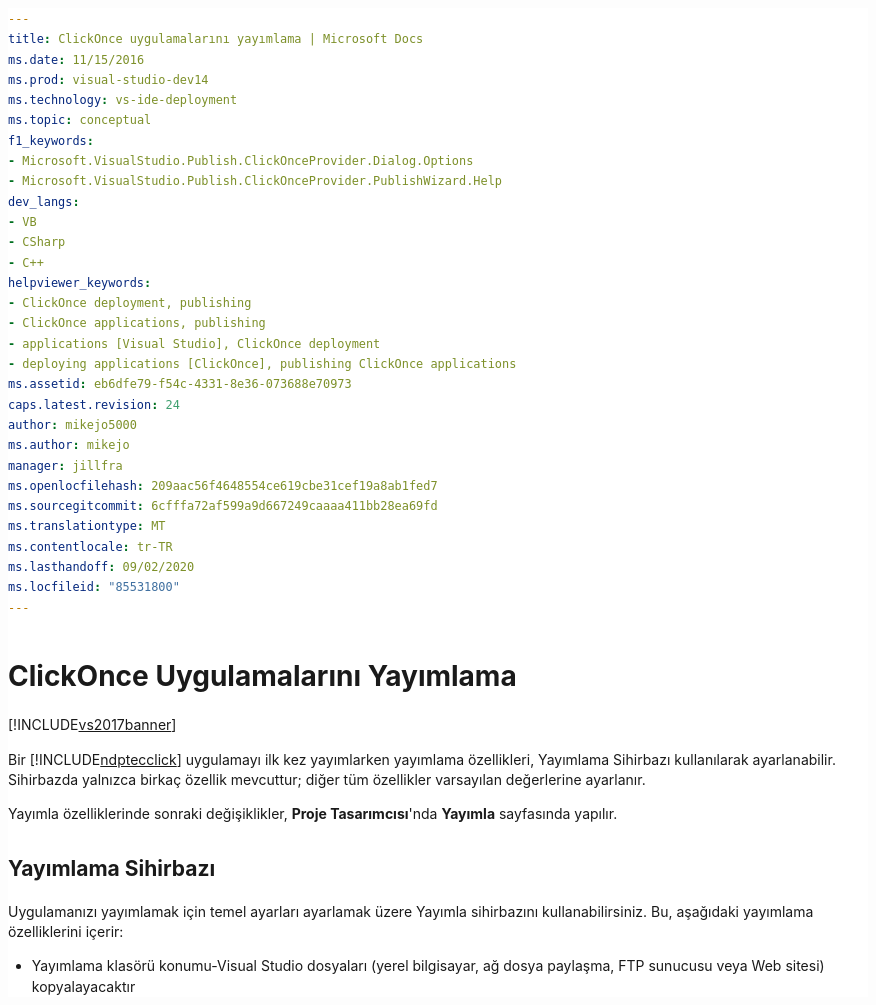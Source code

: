 ```yaml
---
title: ClickOnce uygulamalarını yayımlama | Microsoft Docs
ms.date: 11/15/2016
ms.prod: visual-studio-dev14
ms.technology: vs-ide-deployment
ms.topic: conceptual
f1_keywords:
- Microsoft.VisualStudio.Publish.ClickOnceProvider.Dialog.Options
- Microsoft.VisualStudio.Publish.ClickOnceProvider.PublishWizard.Help
dev_langs:
- VB
- CSharp
- C++
helpviewer_keywords:
- ClickOnce deployment, publishing
- ClickOnce applications, publishing
- applications [Visual Studio], ClickOnce deployment
- deploying applications [ClickOnce], publishing ClickOnce applications
ms.assetid: eb6dfe79-f54c-4331-8e36-073688e70973
caps.latest.revision: 24
author: mikejo5000
ms.author: mikejo
manager: jillfra
ms.openlocfilehash: 209aac56f4648554ce619cbe31cef19a8ab1fed7
ms.sourcegitcommit: 6cfffa72af599a9d667249caaaa411bb28ea69fd
ms.translationtype: MT
ms.contentlocale: tr-TR
ms.lasthandoff: 09/02/2020
ms.locfileid: "85531800"
---
```

# <a name="publishing-clickonce-applications"></a>ClickOnce Uygulamalarını Yayımlama
[!INCLUDE[vs2017banner](../includes/vs2017banner.md)]

Bir [!INCLUDE[ndptecclick](../includes/ndptecclick-md.md)] uygulamayı ilk kez yayımlarken yayımlama özellikleri, Yayımlama Sihirbazı kullanılarak ayarlanabilir. Sihirbazda yalnızca birkaç özellik mevcuttur; diğer tüm özellikler varsayılan değerlerine ayarlanır.  
  
 Yayımla özelliklerinde sonraki değişiklikler, **Proje Tasarımcısı**'nda **Yayımla** sayfasında yapılır.  
  
## <a name="publish-wizard"></a>Yayımlama Sihirbazı  
 Uygulamanızı yayımlamak için temel ayarları ayarlamak üzere Yayımla sihirbazını kullanabilirsiniz. Bu, aşağıdaki yayımlama özelliklerini içerir:  
  
- Yayımlama klasörü konumu-Visual Studio dosyaları (yerel bilgisayar, ağ dosya paylaşma, FTP sunucusu veya Web sitesi) kopyalayacaktır  
  